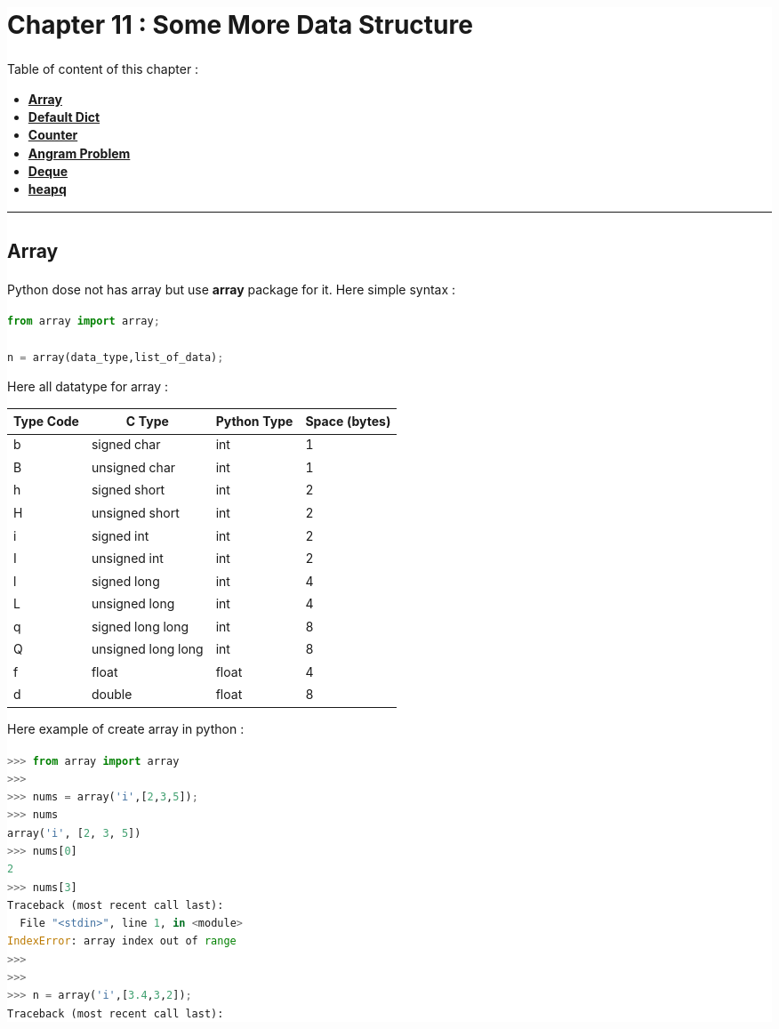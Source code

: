 Chapter 11 : Some More Data Structure
=====================================

Table of content of this chapter : 

- **[Array](#array)**
- **[Default Dict](#default-dict)**
- **[Counter](#counter)**
- **[Angram Problem](#anagram-problem)**
- **[Deque](#deque)**
- **[heapq](#heapq)**


<hr />

## Array
Python dose not has array but use **array** package for it. Here simple syntax : 

```py
from array import array;

n = array(data_type,list_of_data);
```

Here all datatype for array : 

| Type Code | C Type            | Python Type  | Space (bytes) |
|-----------|-------------------|--------------|---------------|
| b         | signed char       | int          | 1             |
| B         | unsigned char     | int          | 1             |
| h         | signed short      | int          | 2             | 
| H         | unsigned short    | int          | 2             | 
| i         | signed int        | int          | 2             |
| I         | unsigned int      | int          | 2             |
| l         | signed long       | int          | 4             |
| L         | unsigned long     | int          | 4             |
| q         | signed long long  | int          | 8             |
| Q         | unsigned long long| int          | 8             |
| f         | float             | float        | 4             |
| d         | double            | float        | 8             |


Here example of create array in python : 
```py
>>> from array import array
>>> 
>>> nums = array('i',[2,3,5]);
>>> nums
array('i', [2, 3, 5])
>>> nums[0]
2
>>> nums[3]
Traceback (most recent call last):
  File "<stdin>", line 1, in <module>
IndexError: array index out of range
>>>
>>>
>>> n = array('i',[3.4,3,2]);
Traceback (most recent call last):
```